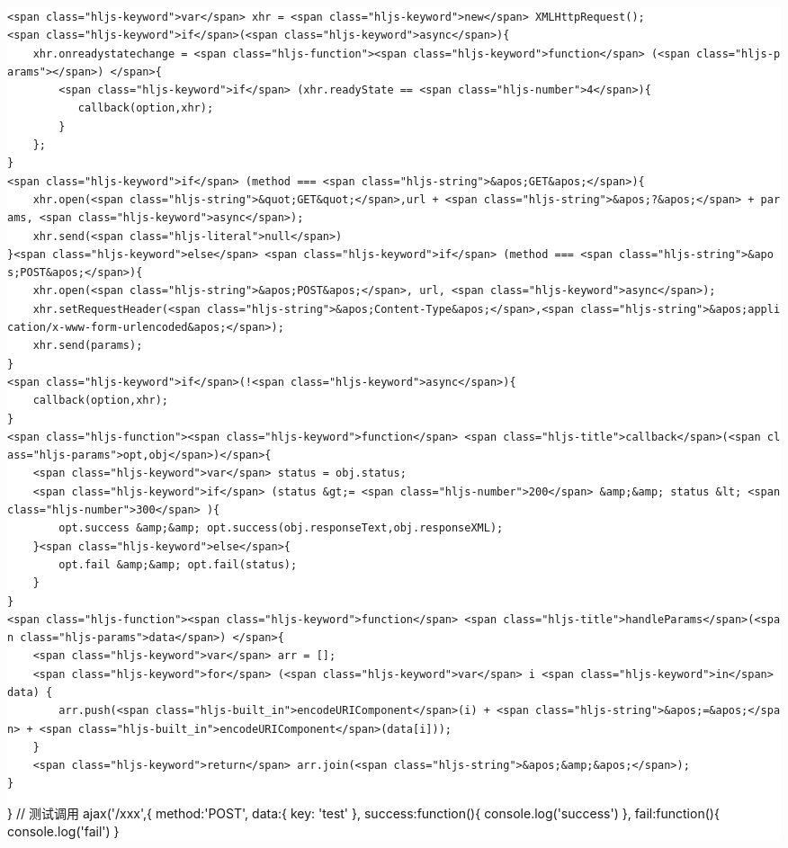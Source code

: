     <span class="hljs-keyword">var</span> xhr = <span class="hljs-keyword">new</span> XMLHttpRequest();
    <span class="hljs-keyword">if</span>(<span class="hljs-keyword">async</span>){
        xhr.onreadystatechange = <span class="hljs-function"><span class="hljs-keyword">function</span> (<span class="hljs-params"></span>) </span>{
            <span class="hljs-keyword">if</span> (xhr.readyState == <span class="hljs-number">4</span>){
               callback(option,xhr);
            }
        };
    }
    <span class="hljs-keyword">if</span> (method === <span class="hljs-string">&apos;GET&apos;</span>){
        xhr.open(<span class="hljs-string">&quot;GET&quot;</span>,url + <span class="hljs-string">&apos;?&apos;</span> + params, <span class="hljs-keyword">async</span>);
        xhr.send(<span class="hljs-literal">null</span>)
    }<span class="hljs-keyword">else</span> <span class="hljs-keyword">if</span> (method === <span class="hljs-string">&apos;POST&apos;</span>){
        xhr.open(<span class="hljs-string">&apos;POST&apos;</span>, url, <span class="hljs-keyword">async</span>);
        xhr.setRequestHeader(<span class="hljs-string">&apos;Content-Type&apos;</span>,<span class="hljs-string">&apos;application/x-www-form-urlencoded&apos;</span>);
        xhr.send(params);
    }
    <span class="hljs-keyword">if</span>(!<span class="hljs-keyword">async</span>){
        callback(option,xhr);
    }
    <span class="hljs-function"><span class="hljs-keyword">function</span> <span class="hljs-title">callback</span>(<span class="hljs-params">opt,obj</span>)</span>{
        <span class="hljs-keyword">var</span> status = obj.status;
        <span class="hljs-keyword">if</span> (status &gt;= <span class="hljs-number">200</span> &amp;&amp; status &lt; <span class="hljs-number">300</span> ){
            opt.success &amp;&amp; opt.success(obj.responseText,obj.responseXML);
        }<span class="hljs-keyword">else</span>{
            opt.fail &amp;&amp; opt.fail(status);
        }
    }
    <span class="hljs-function"><span class="hljs-keyword">function</span> <span class="hljs-title">handleParams</span>(<span class="hljs-params">data</span>) </span>{  
        <span class="hljs-keyword">var</span> arr = [];
        <span class="hljs-keyword">for</span> (<span class="hljs-keyword">var</span> i <span class="hljs-keyword">in</span> data) {
            arr.push(<span class="hljs-built_in">encodeURIComponent</span>(i) + <span class="hljs-string">&apos;=&apos;</span> + <span class="hljs-built_in">encodeURIComponent</span>(data[i]));
        }
        <span class="hljs-keyword">return</span> arr.join(<span class="hljs-string">&apos;&amp;&apos;</span>);
    }
}
<span class="hljs-comment">//  &#x6D4B;&#x8BD5;&#x8C03;&#x7528;</span>
ajax(<span class="hljs-string">&apos;/xxx&apos;</span>,{
    <span class="hljs-attr">method</span>:<span class="hljs-string">&apos;POST&apos;</span>,
    <span class="hljs-attr">data</span>:{
        <span class="hljs-attr">key</span>: <span class="hljs-string">&apos;test&apos;</span>
    },
    <span class="hljs-attr">success</span>:<span class="hljs-function"><span class="hljs-keyword">function</span>(<span class="hljs-params"></span>)</span>{
        <span class="hljs-built_in">console</span>.log(<span class="hljs-string">&apos;success&apos;</span>)
    },
    <span class="hljs-attr">fail</span>:<span class="hljs-function"><span class="hljs-keyword">function</span>(<span class="hljs-params"></span>)</span>{
        <span class="hljs-built_in">console</span>.log(<span class="hljs-string">&apos;fail&apos;</span>)
    }